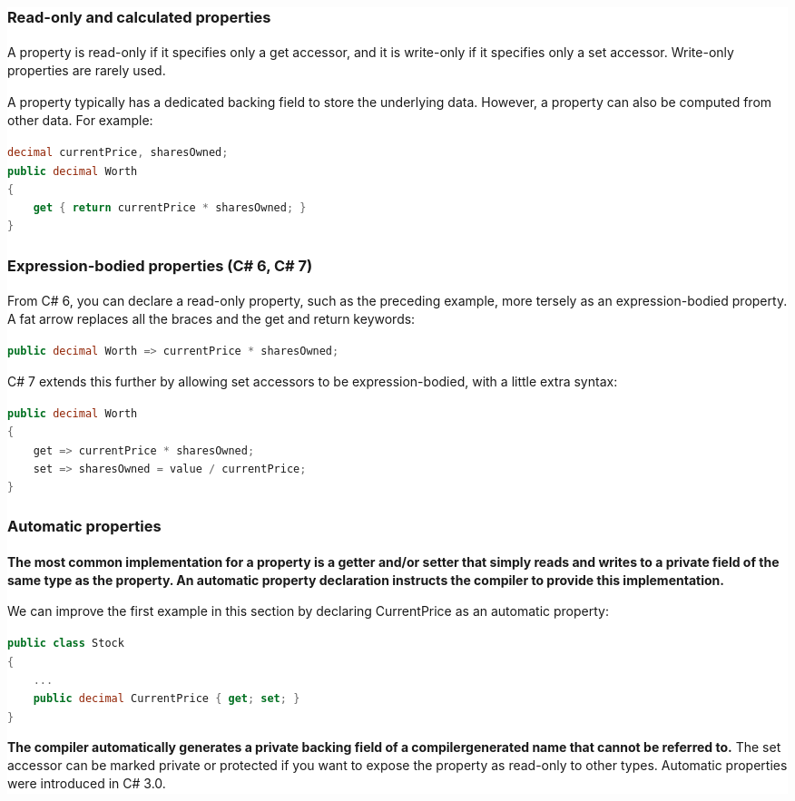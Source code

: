 ### Read-only and calculated properties

A property is read-only if it specifies only a get accessor, and it is write-only if it specifies only a set accessor. Write-only properties are rarely used.

A property typically has a dedicated backing field to store the underlying data. However, a property can also be computed from other data. For example:

```C#
decimal currentPrice, sharesOwned;
public decimal Worth
{
    get { return currentPrice * sharesOwned; }
}
```

### Expression-bodied properties (C# 6, C# 7)

From C# 6, you can declare a read-only property, such as the preceding example, more tersely as an expression-bodied property. A fat arrow replaces all the braces and the get and return keywords:

```C#
public decimal Worth => currentPrice * sharesOwned;
```

C# 7 extends this further by allowing set accessors to be expression-bodied, with a little extra syntax:

```C#
public decimal Worth
{
    get => currentPrice * sharesOwned;
    set => sharesOwned = value / currentPrice;
}
```

### Automatic properties

__The most common implementation for a property is a getter and/or setter that simply reads and writes to a private field of the same type as the property. An automatic property declaration instructs the compiler to provide this implementation.__

We can improve the first example in this section by declaring CurrentPrice as an automatic property:

```C#
public class Stock
{
    ...
    public decimal CurrentPrice { get; set; }
}
```

__The compiler automatically generates a private backing field of a compilergenerated name that cannot be referred to.__ The set accessor can be marked private or protected if you want to expose the property as read-only to other types. Automatic properties were introduced in C# 3.0.
